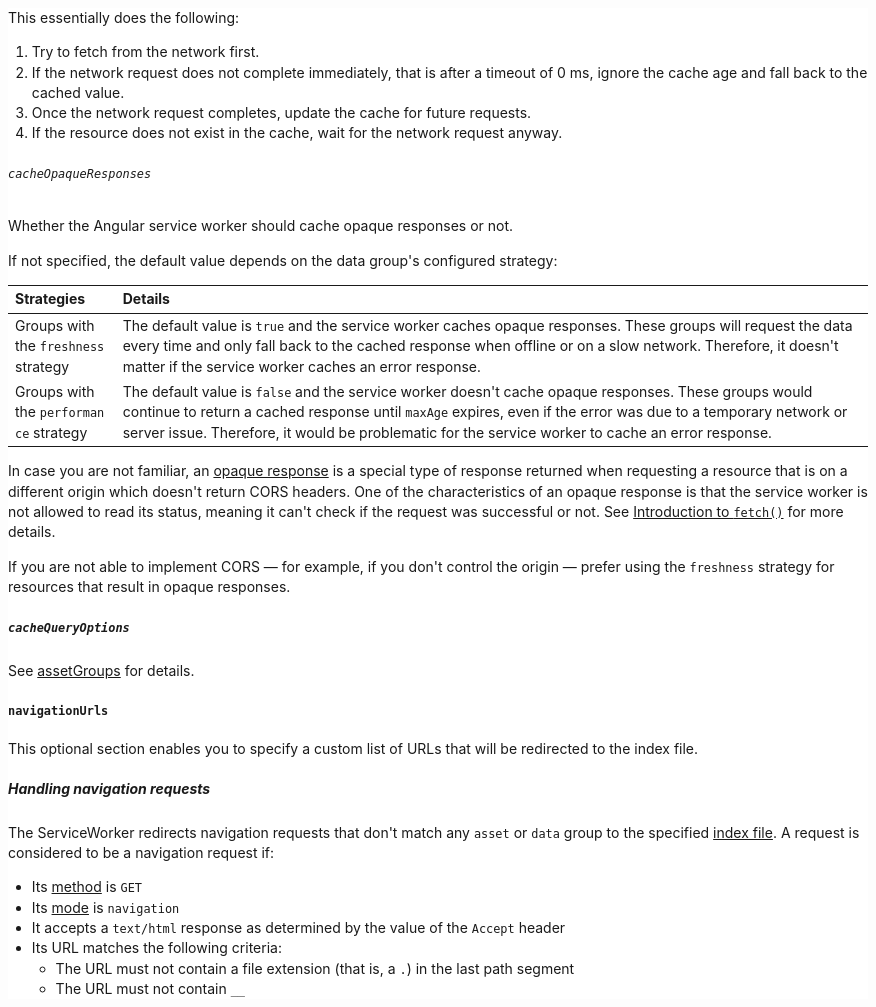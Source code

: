 This essentially does the following:

1. Try to fetch from the network first.
2. If the network request does not complete immediately, that is after a timeout of 0&nbsp;ms, ignore the cache age and fall back to the cached value.
3. Once the network request completes, update the cache for future requests.
4. If the resource does not exist in the cache, wait for the network request anyway.

###### `cacheOpaqueResponses`

Whether the Angular service worker should cache opaque responses or not.

If not specified, the default value depends on the data group's configured strategy:

| Strategies                             | Details |
|:---                                    |:---     |
| Groups with the `freshness` strategy   | The default value is `true` and the service worker caches opaque responses. These groups will request the data every time and only fall back to the cached response when offline or on a slow network. Therefore, it doesn't matter if the service worker caches an error response. |
| Groups with the `performance` strategy | The default value is `false` and the service worker doesn't cache opaque responses. These groups would continue to return a cached response until `maxAge` expires, even if the error was due to a temporary network or server issue. Therefore, it would be problematic for the service worker to cache an error response. |

<docs-callout title="Comment on opaque responses">

In case you are not familiar, an [opaque response](https://fetch.spec.whatwg.org#concept-filtered-response-opaque) is a special type of response returned when requesting a resource that is on a different origin which doesn't return CORS headers.
One of the characteristics of an opaque response is that the service worker is not allowed to read its status, meaning it can't check if the request was successful or not.
See [Introduction to `fetch()`](https://developers.google.com/web/updates/2015/03/introduction-to-fetch#response_types) for more details.

If you are not able to implement CORS — for example, if you don't control the origin — prefer using the `freshness` strategy for resources that result in opaque responses.

</docs-callout>

##### `cacheQueryOptions`

See [assetGroups](#assetgroups) for details.

#### `navigationUrls`

This optional section enables you to specify a custom list of URLs that will be redirected to the index file.

##### Handling navigation requests

The ServiceWorker redirects navigation requests that don't match any `asset` or `data` group to the specified [index file](#index).
A request is considered to be a navigation request if:

* Its [method](https://developer.mozilla.org/docs/Web/API/Request/method) is `GET`
* Its [mode](https://developer.mozilla.org/docs/Web/API/Request/mode) is `navigation`
* It accepts a `text/html` response as determined by the value of the `Accept` header
* Its URL matches the following criteria:
  * The URL must not contain a file extension (that is, a `.`) in the last path segment
  * The URL must not contain `__`
